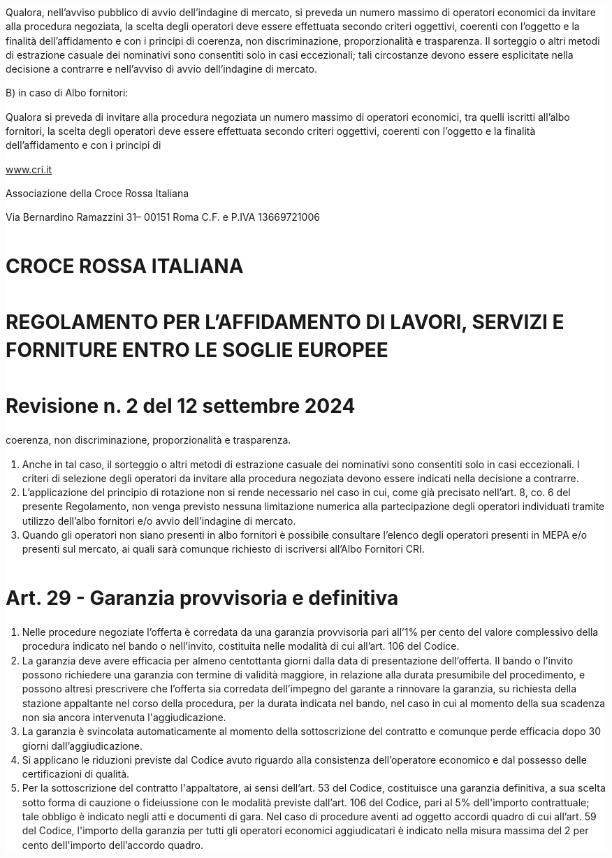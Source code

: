 Qualora, nell’avviso pubblico di avvio dell’indagine di mercato, si preveda un numero massimo di operatori economici da invitare alla procedura negoziata, la scelta degli operatori deve essere effettuata secondo criteri oggettivi, coerenti con l’oggetto e la finalità dell’affidamento e con i principi di coerenza, non discriminazione, proporzionalità e trasparenza. Il sorteggio o altri metodi di estrazione casuale dei nominativi sono consentiti solo in casi eccezionali; tali circostanze devono essere esplicitate nella decisione a contrarre e nell’avviso di avvio dell’indagine di mercato.

B) in caso di Albo fornitori:

Qualora si preveda di invitare alla procedura negoziata un numero massimo di operatori economici, tra quelli iscritti all’albo fornitori, la scelta degli operatori deve essere effettuata secondo criteri oggettivi, coerenti con l’oggetto e la finalità dell’affidamento e con i principi di

www.cri.it

Associazione della Croce Rossa Italiana

Via Bernardino Ramazzini 31– 00151 Roma C.F. e P.IVA 13669721006

# CROCE ROSSA ITALIANA

# REGOLAMENTO PER L’AFFIDAMENTO DI LAVORI, SERVIZI E FORNITURE ENTRO LE SOGLIE EUROPEE

# Revisione n. 2 del 12 settembre 2024

coerenza, non discriminazione, proporzionalità e trasparenza.

1. Anche in tal caso, il sorteggio o altri metodi di estrazione casuale dei nominativi sono consentiti solo in casi eccezionali. I criteri di selezione degli operatori da invitare alla procedura negoziata devono essere indicati nella decisione a contrarre.
2. L’applicazione del principio di rotazione non si rende necessario nel caso in cui, come già precisato nell’art. 8, co. 6 del presente Regolamento, non venga previsto nessuna limitazione numerica alla partecipazione degli operatori individuati tramite utilizzo dell’albo fornitori e/o avvio dell’indagine di mercato.
3. Quando gli operatori non siano presenti in albo fornitori è possibile consultare l’elenco degli operatori presenti in MEPA e/o presenti sul mercato, ai quali sarà comunque richiesto di iscriversi all’Albo Fornitori CRI.

# Art. 29 - Garanzia provvisoria e definitiva

1. Nelle procedure negoziate l’offerta è corredata da una garanzia provvisoria pari all’1% per cento del valore complessivo della procedura indicato nel bando o nell’invito, costituita nelle modalità di cui all’art. 106 del Codice.
2. La garanzia deve avere efficacia per almeno centottanta giorni dalla data di presentazione dell’offerta. Il bando o l’invito possono richiedere una garanzia con termine di validità maggiore, in relazione alla durata presumibile del procedimento, e possono altresì prescrivere che l’offerta sia corredata dell’impegno del garante a rinnovare la garanzia, su richiesta della stazione appaltante nel corso della procedura, per la durata indicata nel bando, nel caso in cui al momento della sua scadenza non sia ancora intervenuta l'aggiudicazione.
3. La garanzia è svincolata automaticamente al momento della sottoscrizione del contratto e comunque perde efficacia dopo 30 giorni dall’aggiudicazione.
4. Si applicano le riduzioni previste dal Codice avuto riguardo alla consistenza dell’operatore economico e dal possesso delle certificazioni di qualità.
5. Per la sottoscrizione del contratto l'appaltatore, ai sensi dell’art. 53 del Codice, costituisce una garanzia definitiva, a sua scelta sotto forma di cauzione o fideiussione con le modalità previste dall’art. 106 del Codice, pari al 5% dell'importo contrattuale; tale obbligo è indicato negli atti e documenti di gara. Nel caso di procedure aventi ad oggetto accordi quadro di cui all’art. 59 del Codice, l'importo della garanzia per tutti gli operatori economici aggiudicatari è indicato nella misura massima del 2 per cento dell'importo dell’accordo quadro.
